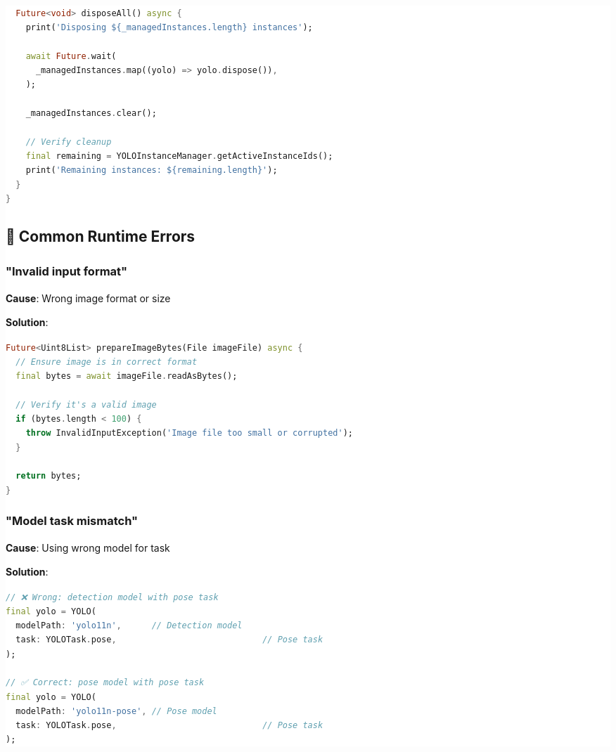 ```dart
  Future<void> disposeAll() async {
    print('Disposing ${_managedInstances.length} instances');

    await Future.wait(
      _managedInstances.map((yolo) => yolo.dispose()),
    );

    _managedInstances.clear();

    // Verify cleanup
    final remaining = YOLOInstanceManager.getActiveInstanceIds();
    print('Remaining instances: ${remaining.length}');
  }
}
```

## 🐛 Common Runtime Errors

### "Invalid input format"

**Cause**: Wrong image format or size

**Solution**:

```dart
Future<Uint8List> prepareImageBytes(File imageFile) async {
  // Ensure image is in correct format
  final bytes = await imageFile.readAsBytes();

  // Verify it's a valid image
  if (bytes.length < 100) {
    throw InvalidInputException('Image file too small or corrupted');
  }

  return bytes;
}
```

### "Model task mismatch"

**Cause**: Using wrong model for task

**Solution**:

```dart
// ❌ Wrong: detection model with pose task
final yolo = YOLO(
  modelPath: 'yolo11n',      // Detection model
  task: YOLOTask.pose,                             // Pose task
);

// ✅ Correct: pose model with pose task
final yolo = YOLO(
  modelPath: 'yolo11n-pose', // Pose model
  task: YOLOTask.pose,                             // Pose task
);
```
